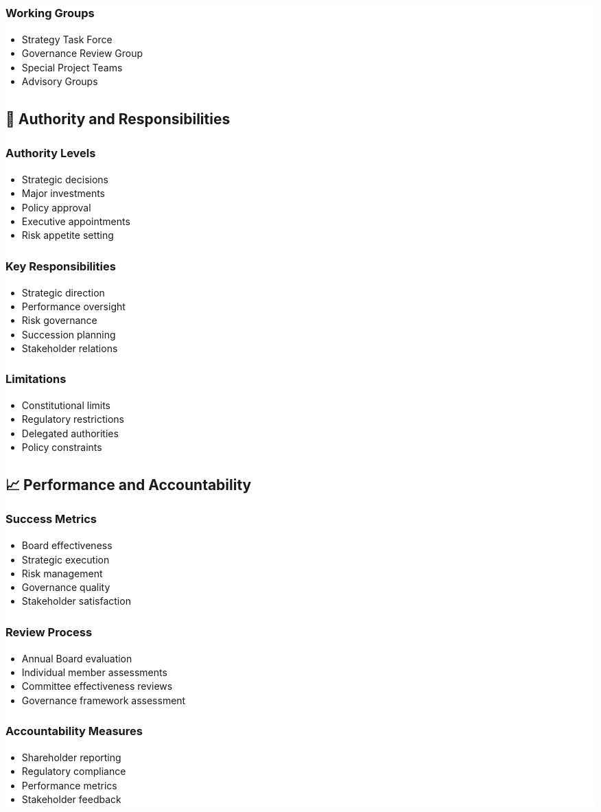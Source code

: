 ### Working Groups
- Strategy Task Force
- Governance Review Group
- Special Project Teams
- Advisory Groups

## 🎯 Authority and Responsibilities
### Authority Levels
- Strategic decisions
- Major investments
- Policy approval
- Executive appointments
- Risk appetite setting

### Key Responsibilities
- Strategic direction
- Performance oversight
- Risk governance
- Succession planning
- Stakeholder relations

### Limitations
- Constitutional limits
- Regulatory restrictions
- Delegated authorities
- Policy constraints

## 📈 Performance and Accountability
### Success Metrics
- Board effectiveness
- Strategic execution
- Risk management
- Governance quality
- Stakeholder satisfaction

### Review Process
- Annual Board evaluation
- Individual member assessments
- Committee effectiveness reviews
- Governance framework assessment

### Accountability Measures
- Shareholder reporting
- Regulatory compliance
- Performance metrics
- Stakeholder feedback
